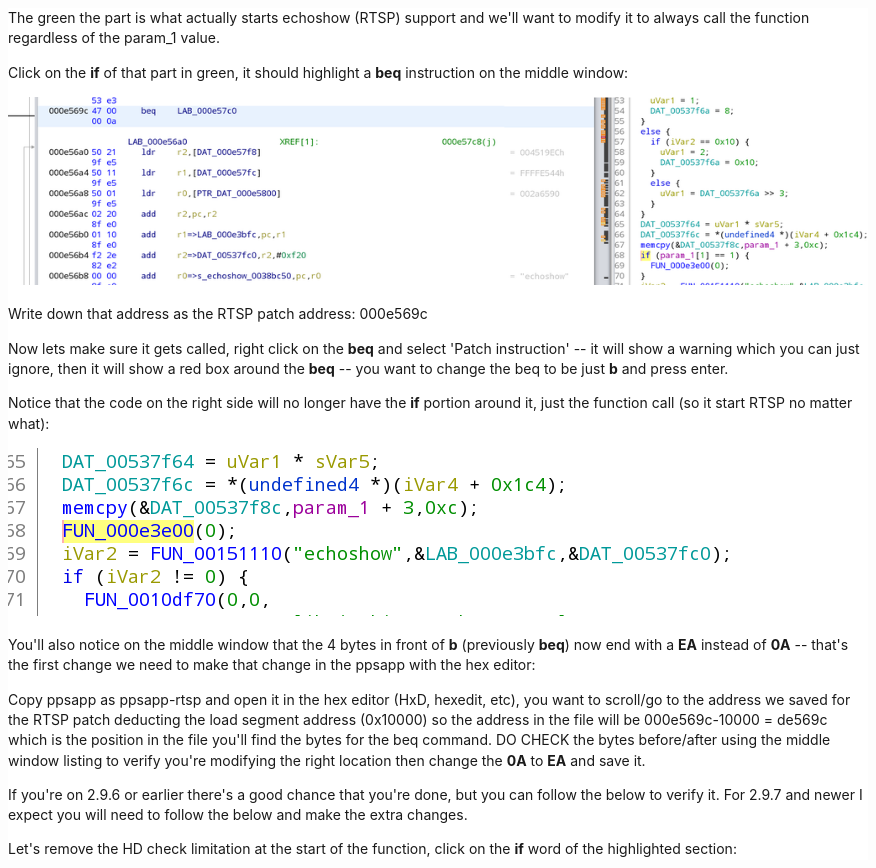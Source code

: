 The green the part is what actually starts echoshow (RTSP) support and we'll want to modify it to always call the function regardless of the param_1 value.

Click on the **if** of that part in green, it should highlight a **beq** instruction on the middle window:

![patchrtsp](https://raw.githubusercontent.com/guino/ppsapp-rtsp/main/img/patchrtsp.png)

Write down that address as the RTSP patch address: 000e569c

Now lets make sure it gets called, right click on the **beq** and select 'Patch instruction' -- it will show a warning which you can just ignore, then it will show a red box around the **beq** -- you want to change the beq to be just **b** and press enter.

Notice that the code on the right side will no longer have the **if** portion around it, just the function call (so it start RTSP no matter what):

![patchedrtsp](https://raw.githubusercontent.com/guino/ppsapp-rtsp/main/img/patchedrtsp.png)

You'll also notice on the middle window that the 4 bytes in front of **b** (previously **beq**) now end with a **EA** instead of **0A** -- that's the first change we need to make that change in the ppsapp with the hex editor:

Copy ppsapp as ppsapp-rtsp and open it in the hex editor (HxD, hexedit, etc), you want to scroll/go to the address we saved for the RTSP patch deducting the load segment address (0x10000) so the address in the file will be 000e569c-10000 = de569c which is the position in the file you'll find the bytes for the beq command. DO CHECK the bytes before/after using the middle window listing to verify you're modifying the right location then change the **0A** to **EA** and save it.

If you're on 2.9.6 or earlier there's a good chance that you're done, but you can follow the below to verify it.
For 2.9.7 and newer I expect you will need to follow the below and make the extra changes.

Let's remove the HD check limitation at the start of the function, click on the **if** word of the highlighted section:
